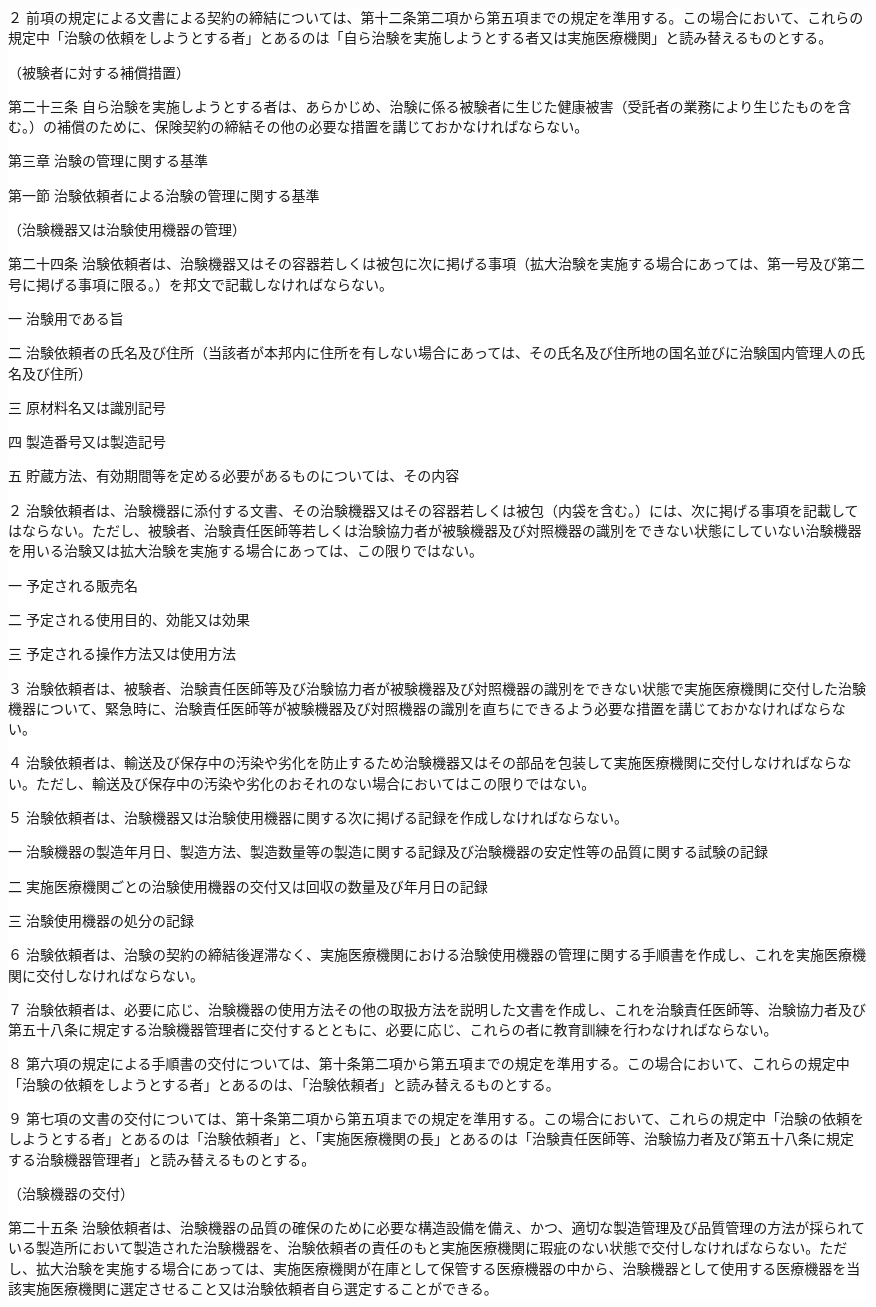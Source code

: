 ２ 前項の規定による文書による契約の締結については、第十二条第二項から第五項までの規定を準用する。この場合において、これらの規定中「治験の依頼をしようとする者」とあるのは「自ら治験を実施しようとする者又は実施医療機関」と読み替えるものとする。

（被験者に対する補償措置）

第二十三条 自ら治験を実施しようとする者は、あらかじめ、治験に係る被験者に生じた健康被害（受託者の業務により生じたものを含む。）の補償のために、保険契約の締結その他の必要な措置を講じておかなければならない。

第三章 治験の管理に関する基準

第一節 治験依頼者による治験の管理に関する基準

（治験機器又は治験使用機器の管理）

第二十四条 治験依頼者は、治験機器又はその容器若しくは被包に次に掲げる事項（拡大治験を実施する場合にあっては、第一号及び第二号に掲げる事項に限る。）を邦文で記載しなければならない。

一 治験用である旨

二 治験依頼者の氏名及び住所（当該者が本邦内に住所を有しない場合にあっては、その氏名及び住所地の国名並びに治験国内管理人の氏名及び住所）

三 原材料名又は識別記号

四 製造番号又は製造記号

五 貯蔵方法、有効期間等を定める必要があるものについては、その内容

２ 治験依頼者は、治験機器に添付する文書、その治験機器又はその容器若しくは被包（内袋を含む。）には、次に掲げる事項を記載してはならない。ただし、被験者、治験責任医師等若しくは治験協力者が被験機器及び対照機器の識別をできない状態にしていない治験機器を用いる治験又は拡大治験を実施する場合にあっては、この限りではない。

一 予定される販売名

二 予定される使用目的、効能又は効果

三 予定される操作方法又は使用方法

３ 治験依頼者は、被験者、治験責任医師等及び治験協力者が被験機器及び対照機器の識別をできない状態で実施医療機関に交付した治験機器について、緊急時に、治験責任医師等が被験機器及び対照機器の識別を直ちにできるよう必要な措置を講じておかなければならない。

４ 治験依頼者は、輸送及び保存中の汚染や劣化を防止するため治験機器又はその部品を包装して実施医療機関に交付しなければならない。ただし、輸送及び保存中の汚染や劣化のおそれのない場合においてはこの限りではない。

５ 治験依頼者は、治験機器又は治験使用機器に関する次に掲げる記録を作成しなければならない。

一 治験機器の製造年月日、製造方法、製造数量等の製造に関する記録及び治験機器の安定性等の品質に関する試験の記録

二 実施医療機関ごとの治験使用機器の交付又は回収の数量及び年月日の記録

三 治験使用機器の処分の記録

６ 治験依頼者は、治験の契約の締結後遅滞なく、実施医療機関における治験使用機器の管理に関する手順書を作成し、これを実施医療機関に交付しなければならない。

７ 治験依頼者は、必要に応じ、治験機器の使用方法その他の取扱方法を説明した文書を作成し、これを治験責任医師等、治験協力者及び第五十八条に規定する治験機器管理者に交付するとともに、必要に応じ、これらの者に教育訓練を行わなければならない。

８ 第六項の規定による手順書の交付については、第十条第二項から第五項までの規定を準用する。この場合において、これらの規定中「治験の依頼をしようとする者」とあるのは、「治験依頼者」と読み替えるものとする。

９ 第七項の文書の交付については、第十条第二項から第五項までの規定を準用する。この場合において、これらの規定中「治験の依頼をしようとする者」とあるのは「治験依頼者」と、「実施医療機関の長」とあるのは「治験責任医師等、治験協力者及び第五十八条に規定する治験機器管理者」と読み替えるものとする。

（治験機器の交付）

第二十五条 治験依頼者は、治験機器の品質の確保のために必要な構造設備を備え、かつ、適切な製造管理及び品質管理の方法が採られている製造所において製造された治験機器を、治験依頼者の責任のもと実施医療機関に瑕疵のない状態で交付しなければならない。ただし、拡大治験を実施する場合にあっては、実施医療機関が在庫として保管する医療機器の中から、治験機器として使用する医療機器を当該実施医療機関に選定させること又は治験依頼者自ら選定することができる。
